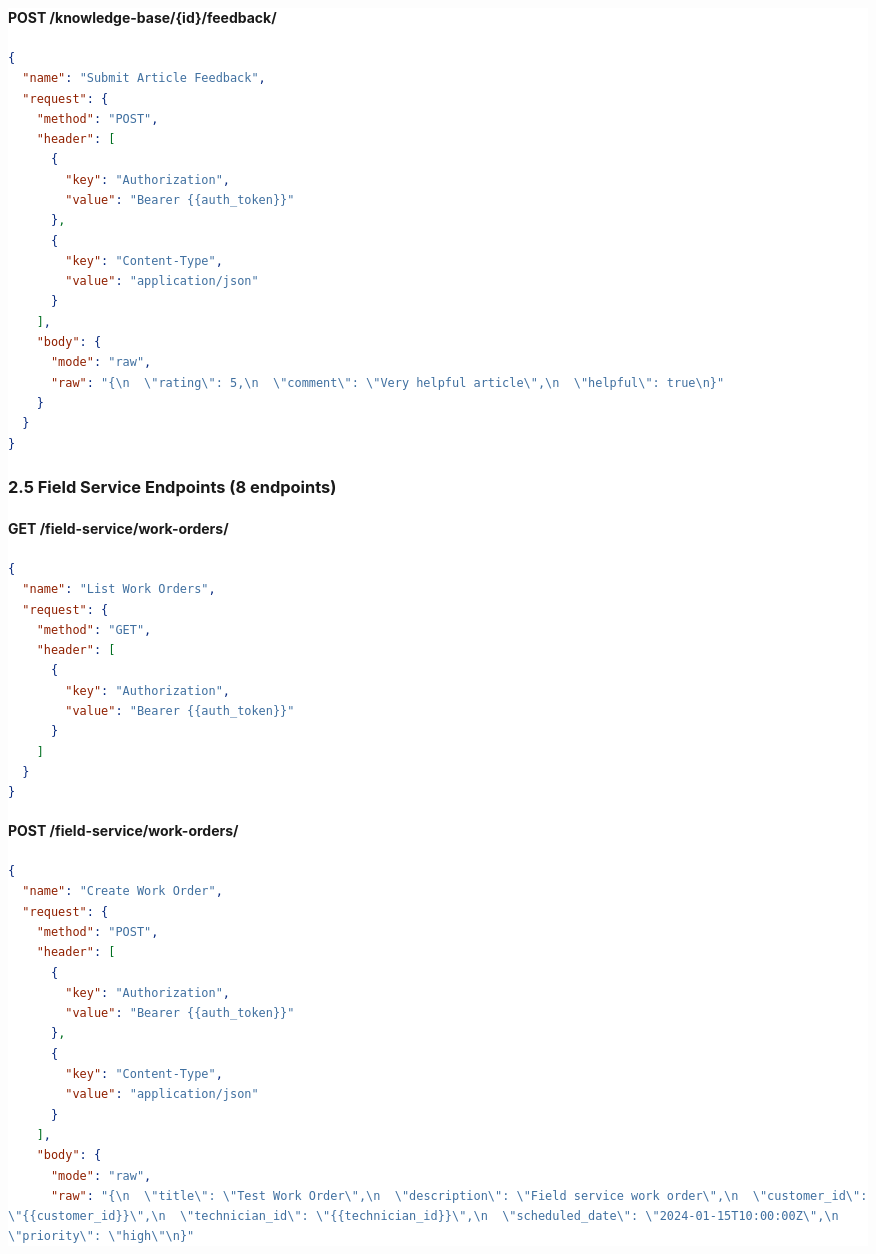 #### **POST /knowledge-base/{id}/feedback/**
```json
{
  "name": "Submit Article Feedback",
  "request": {
    "method": "POST",
    "header": [
      {
        "key": "Authorization",
        "value": "Bearer {{auth_token}}"
      },
      {
        "key": "Content-Type",
        "value": "application/json"
      }
    ],
    "body": {
      "mode": "raw",
      "raw": "{\n  \"rating\": 5,\n  \"comment\": \"Very helpful article\",\n  \"helpful\": true\n}"
    }
  }
}
```

### 2.5 Field Service Endpoints (8 endpoints)

#### **GET /field-service/work-orders/**
```json
{
  "name": "List Work Orders",
  "request": {
    "method": "GET",
    "header": [
      {
        "key": "Authorization",
        "value": "Bearer {{auth_token}}"
      }
    ]
  }
}
```

#### **POST /field-service/work-orders/**
```json
{
  "name": "Create Work Order",
  "request": {
    "method": "POST",
    "header": [
      {
        "key": "Authorization",
        "value": "Bearer {{auth_token}}"
      },
      {
        "key": "Content-Type",
        "value": "application/json"
      }
    ],
    "body": {
      "mode": "raw",
      "raw": "{\n  \"title\": \"Test Work Order\",\n  \"description\": \"Field service work order\",\n  \"customer_id\": \"{{customer_id}}\",\n  \"technician_id\": \"{{technician_id}}\",\n  \"scheduled_date\": \"2024-01-15T10:00:00Z\",\n  \"priority\": \"high\"\n}"
```